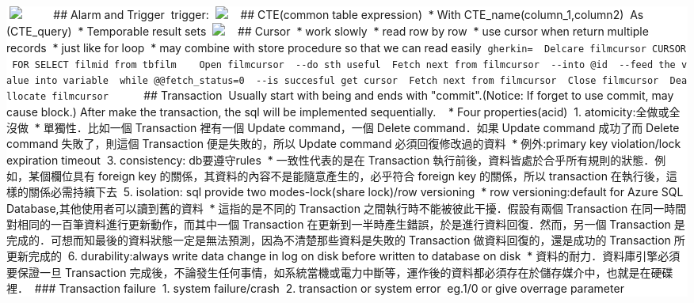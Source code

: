  ![](https://i.imgur.com/QhS7YaP.png)
 
 
 
 
 ## Alarm and Trigger
 trigger:
 ![](https://i.imgur.com/EJtH95q.png)
 
 ## CTE(common table expression)
 * With CTE_name(column_1,column2)
 As (CTE_query)
 * Temporable result sets
 ![](https://i.imgur.com/5JCRZqe.png)
 
 ## Cursor
 * work slowly
 * read row by row
 * use cursor when return multiple records
 * just like for loop
 * may combine with store procedure so that we can read easily
 ```gherkin=
 Delcare filmcursor CURSOR
 FOR SELECT filmid from tbfilm
 
 Open filmcursor
 --do sth useful
 Fetch next from filmcursor
 --into @id
 --feed the value into variable
 while @@fetch_status=0
 --is succesful get cursor
 Fetch next from filmcursor
 Close filmcursor
 Deallocate filmcursor
 
 ```
 
 ## Transaction
 Usually start with being and ends with "commit".(Notice: If forget to use commit, may cause block.) After make the transaction, the sql will be implemented sequentially.
 
 * Four properties(acid)
 1. atomicity:全做或全沒做
 * 單獨性．比如一個 Transaction 裡有一個 Update command，一個 Delete command．如果 Update command 成功了而 Delete command 失敗了，則這個 Transaction 便是失敗的，所以 Update command 必須回復修改過的資料
 * 例外:primary key violation/lock expiration timeout
 3. consistency: db要遵守rules
 * 一致性代表的是在 Transaction 執行前後，資料皆處於合乎所有規則的狀態．例如，某個欄位具有 foreign key 的關係，其資料的內容不是能隨意產生的，必乎符合 foreign key 的關係，所以 transaction 在執行後，這樣的關係必需持續下去
 5. isolation: sql provide two modes-lock(share lock)/row versioning
 * row versioning:default for Azure SQL Database,其他使用者可以讀到舊的資料
 * 這指的是不同的 Transaction 之間執行時不能被彼此干擾．假設有兩個 Transaction 在同一時間對相同的一百筆資料進行更新動作，而其中一個 Transaction 在更新到一半時產生錯誤，於是進行資料回復．然而，另一個 Transaction 是完成的．可想而知最後的資料狀態一定是無法預測，因為不清楚那些資料是失敗的 Transaction 做資料回復的，還是成功的 Transaction 所更新完成的
 6. durability:always write data change in log on disk before written to database on disk 
 * 資料的耐力．資料庫引擎必須要保證一旦 Transaction 完成後，不論發生任何事情，如系統當機或電力中斷等，運作後的資料都必須存在於儲存媒介中，也就是在硬碟裡．
 ### Transaction failure
 1. system failure/crash
 2. transaction or system error
 eg.1/0 or give overrage parameter